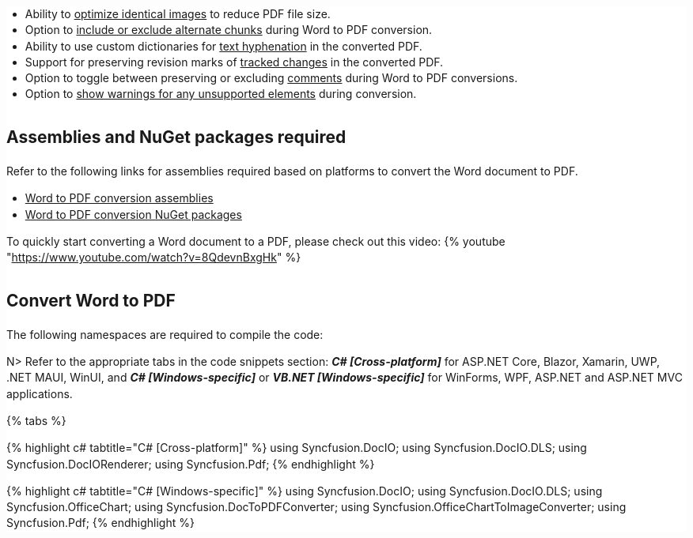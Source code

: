 * Ability to [optimize identical images](https://help.syncfusion.com/document-processing/word/conversions/word-to-pdf/net/word-to-pdf-settings#identical-image-optimization) to reduce PDF file size. 
* Option to [include or exclude alternate chunks](https://help.syncfusion.com/document-processing/word/conversions/word-to-pdf/net/word-to-pdf-settings#enable-alternate-chunks) during Word to PDF conversion. 
* Ability to use custom dictionaries for [text hyphenation](https://help.syncfusion.com/document-processing/word/conversions/word-to-pdf/net/word-to-pdf-settings#hyphenation-in-word-to-pdf-conversion) in the converted PDF. 
* Support for preserving revision marks of [tracked changes](https://help.syncfusion.com/document-processing/word/conversions/word-to-pdf/net/word-to-pdf-settings#track-changes-in-word-to-pdf-conversion) in the converted PDF. 
* Option to toggle between preserving or excluding [comments](https://help.syncfusion.com/document-processing/word/conversions/word-to-pdf/net/word-to-pdf-settings#comments-in-word-to-pdf-conversion) during Word to PDF conversions. 
* Option to [show warnings for any unsupported elements](https://help.syncfusion.com/document-processing/word/conversions/word-to-pdf/net/word-to-pdf#show-warning-for-unsupported-elements) during conversion. 

## Assemblies and NuGet packages required

Refer to the following links for assemblies required based on platforms to convert the Word document to PDF.

* [Word to PDF conversion assemblies](https://help.syncfusion.com/document-processing/word/conversions/word-to-pdf/net/assemblies-required-word-to-pdf) 
* [Word to PDF conversion NuGet packages](https://help.syncfusion.com/document-processing/word/conversions/word-to-pdf/net/nuget-packages-required-word-to-pdf)

To quickly start converting a Word document to a PDF, please check out this video:
{% youtube "https://www.youtube.com/watch?v=8QdevnBxgHk" %}

## Convert Word to PDF

The following namespaces are required to compile the code:

N> Refer to the appropriate tabs in the code snippets section: ***C# [Cross-platform]*** for ASP.NET Core, Blazor, Xamarin, UWP, .NET MAUI, WinUI, and ***C# [Windows-specific]*** or ***VB.NET [Windows-specific]*** for WinForms, WPF, ASP.NET and ASP.NET MVC applications.

{% tabs %}

{% highlight c# tabtitle="C# [Cross-platform]" %}
using Syncfusion.DocIO;
using Syncfusion.DocIO.DLS;
using Syncfusion.DocIORenderer;
using Syncfusion.Pdf;
{% endhighlight %}

{% highlight c# tabtitle="C# [Windows-specific]" %}
using Syncfusion.DocIO;
using Syncfusion.DocIO.DLS;
using Syncfusion.OfficeChart;
using Syncfusion.DocToPDFConverter;
using Syncfusion.OfficeChartToImageConverter;
using Syncfusion.Pdf;
{% endhighlight %}
